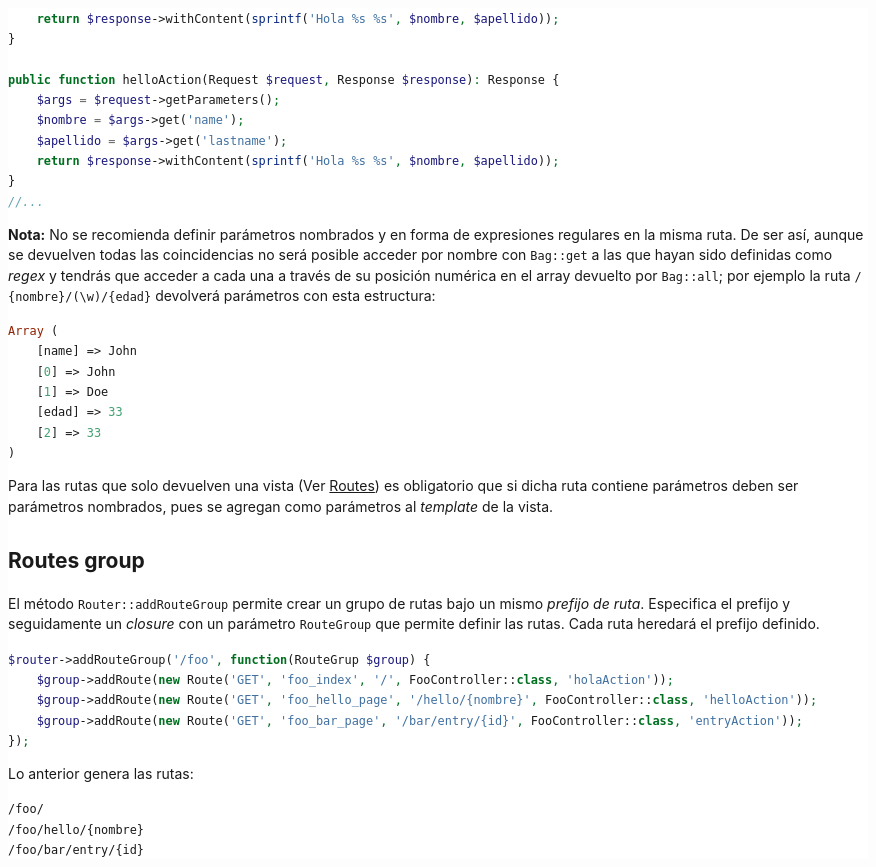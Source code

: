 ```php
    return $response->withContent(sprintf('Hola %s %s', $nombre, $apellido));
}

public function helloAction(Request $request, Response $response): Response {
	$args = $request->getParameters();
	$nombre = $args->get('name');
    $apellido = $args->get('lastname');
    return $response->withContent(sprintf('Hola %s %s', $nombre, $apellido));
}
//...
```

**Nota:** No se recomienda definir parámetros nombrados y en forma de expresiones regulares en la misma ruta. De ser así, aunque se devuelven todas las coincidencias no será posible acceder por nombre con `Bag::get` a las que hayan sido definidas como _regex_ y tendrás que acceder a cada una a través de su posición numérica en el array devuelto por `Bag::all`; por ejemplo la ruta `/{nombre}/(\w)/{edad}` devolverá parámetros con esta estructura:

```php
Array ( 
    [name] => John 
    [0] => John 
    [1] => Doe 
    [edad] => 33 
    [2] => 33 
)
```

Para las rutas que solo devuelven una vista (Ver [Routes](#routes)) es obligatorio que si dicha ruta contiene parámetros deben ser parámetros nombrados, pues se agregan como parámetros al *template* de la vista.

## Routes group

El método `Router::addRouteGroup` permite crear un grupo de rutas bajo un mismo *prefijo de ruta*. Especifica el prefijo y seguidamente un *closure* con un parámetro `RouteGroup` que permite definir las rutas. Cada ruta heredará el prefijo definido.

```php
$router->addRouteGroup('/foo', function(RouteGrup $group) {
    $group->addRoute(new Route('GET', 'foo_index', '/', FooController::class, 'holaAction'));
    $group->addRoute(new Route('GET', 'foo_hello_page', '/hello/{nombre}', FooController::class, 'helloAction'));
    $group->addRoute(new Route('GET', 'foo_bar_page', '/bar/entry/{id}', FooController::class, 'entryAction'));
});
```

Lo anterior genera las rutas:

```
/foo/
/foo/hello/{nombre}
/foo/bar/entry/{id}
```


[^1]: Al final del proyecto utiliza el autoloader optimizado `composer dump-autoload -o`
[^2]: Un wildcard es uno o varios parámetros que se definen en la ruta, pueden tener un nombre asignado entre llaves `{}` o bien, ser definidos como expresiones regulares; en ambos casos estos harán *match* con la petición que se haga a través del navegador web.
[^3]: Funciones anónimas, es decir, no tienen un nombre especificado y permiten acceder al ámbito de una función externa.